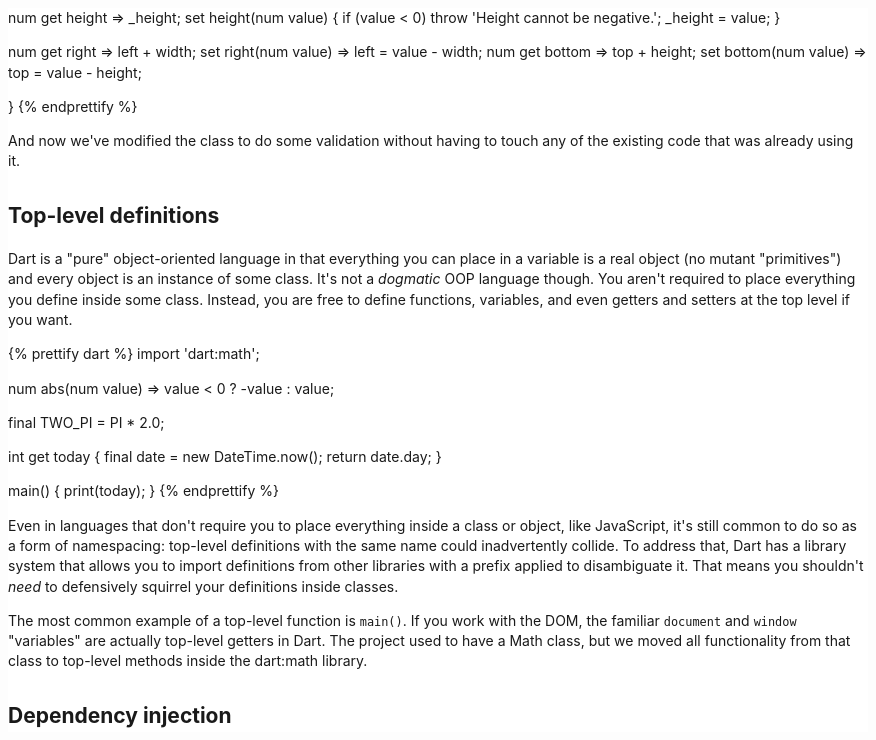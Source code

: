   num get height => _height;
  set height(num value) {
    if (value < 0) throw 'Height cannot be negative.';
    _height = value;
  }

  num get right             => left + width;
      set right(num value)  => left = value - width;
  num get bottom            => top + height;
      set bottom(num value) => top = value - height;

}
{% endprettify %}

And now we've modified the class to do some validation without having to touch
any of the existing code that was already using it.

## Top-level definitions

Dart is a "pure" object-oriented language in that everything you can place in a
variable is a real object (no mutant "primitives") and every object is an
instance of some class. It's not a _dogmatic_ OOP language though. You aren't
required to place everything you define inside some class. Instead, you are free
to define functions, variables, and even getters and setters at the top level if
you want.

{% prettify dart %}
import 'dart:math';

num abs(num value) => value < 0 ? -value : value;

final TWO_PI = PI * 2.0;

int get today {
  final date = new DateTime.now();
  return date.day;
}

main() {
  print(today);
}
{% endprettify %}

Even in languages that don't require you to place everything inside a class or
object, like JavaScript, it's still common to do so as a form of namespacing:
top-level definitions with the same name could inadvertently collide. To address
that, Dart has a library system that allows you to import definitions from other
libraries with a prefix applied to disambiguate it. That means you shouldn't
_need_ to defensively squirrel your definitions inside classes.

The most common example of a top-level function is `main()`. If you work with
the DOM, the familiar `document` and `window` "variables" are actually top-level
getters in Dart. The project used to have a Math class, but we moved all
functionality from that class to top-level methods inside the dart:math library.

## Dependency injection
